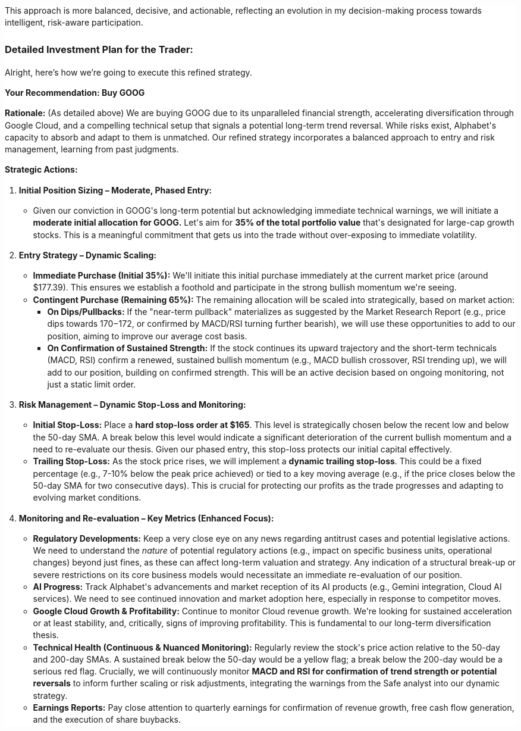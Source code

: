 This approach is more balanced, decisive, and actionable, reflecting an evolution in my decision-making process towards intelligent, risk-aware participation.

### Detailed Investment Plan for the Trader:

Alright, here’s how we’re going to execute this refined strategy.

**Your Recommendation: Buy GOOG**

**Rationale:** (As detailed above) We are buying GOOG due to its unparalleled financial strength, accelerating diversification through Google Cloud, and a compelling technical setup that signals a potential long-term trend reversal. While risks exist, Alphabet's capacity to absorb and adapt to them is unmatched. Our refined strategy incorporates a balanced approach to entry and risk management, learning from past judgments.

**Strategic Actions:**

1.  **Initial Position Sizing – Moderate, Phased Entry:**
    *   Given our conviction in GOOG's long-term potential but acknowledging immediate technical warnings, we will initiate a **moderate initial allocation for GOOG.** Let's aim for **35% of the total portfolio value** that's designated for large-cap growth stocks. This is a meaningful commitment that gets us into the trade without over-exposing to immediate volatility.

2.  **Entry Strategy – Dynamic Scaling:**
    *   **Immediate Purchase (Initial 35%):** We'll initiate this initial purchase immediately at the current market price (around $177.39). This ensures we establish a foothold and participate in the strong bullish momentum we're seeing.
    *   **Contingent Purchase (Remaining 65%):** The remaining allocation will be scaled into strategically, based on market action:
        *   **On Dips/Pullbacks:** If the "near-term pullback" materializes as suggested by the Market Research Report (e.g., price dips towards $170-$172, or confirmed by MACD/RSI turning further bearish), we will use these opportunities to add to our position, aiming to improve our average cost basis.
        *   **On Confirmation of Sustained Strength:** If the stock continues its upward trajectory and the short-term technicals (MACD, RSI) confirm a renewed, sustained bullish momentum (e.g., MACD bullish crossover, RSI trending up), we will add to our position, building on confirmed strength. This will be an active decision based on ongoing monitoring, not just a static limit order.

3.  **Risk Management – Dynamic Stop-Loss and Monitoring:**
    *   **Initial Stop-Loss:** Place a **hard stop-loss order at $165**. This level is strategically chosen below the recent low and below the 50-day SMA. A break below this level would indicate a significant deterioration of the current bullish momentum and a need to re-evaluate our thesis. Given our phased entry, this stop-loss protects our initial capital effectively.
    *   **Trailing Stop-Loss:** As the stock price rises, we will implement a **dynamic trailing stop-loss**. This could be a fixed percentage (e.g., 7-10% below the peak price achieved) or tied to a key moving average (e.g., if the price closes below the 50-day SMA for two consecutive days). This is crucial for protecting our profits as the trade progresses and adapting to evolving market conditions.

4.  **Monitoring and Re-evaluation – Key Metrics (Enhanced Focus):**
    *   **Regulatory Developments:** Keep a very close eye on any news regarding antitrust cases and potential legislative actions. We need to understand the *nature* of potential regulatory actions (e.g., impact on specific business units, operational changes) beyond just fines, as these can affect long-term valuation and strategy. Any indication of a structural break-up or severe restrictions on its core business models would necessitate an immediate re-evaluation of our position.
    *   **AI Progress:** Track Alphabet's advancements and market reception of its AI products (e.g., Gemini integration, Cloud AI services). We need to see continued innovation and market adoption here, especially in response to competitor moves.
    *   **Google Cloud Growth & Profitability:** Continue to monitor Cloud revenue growth. We're looking for sustained acceleration or at least stability, and, critically, signs of improving profitability. This is fundamental to our long-term diversification thesis.
    *   **Technical Health (Continuous & Nuanced Monitoring):** Regularly review the stock's price action relative to the 50-day and 200-day SMAs. A sustained break below the 50-day would be a yellow flag; a break below the 200-day would be a serious red flag. Crucially, we will continuously monitor **MACD and RSI for confirmation of trend strength or potential reversals** to inform further scaling or risk adjustments, integrating the warnings from the Safe analyst into our dynamic strategy.
    *   **Earnings Reports:** Pay close attention to quarterly earnings for confirmation of revenue growth, free cash flow generation, and the execution of share buybacks.